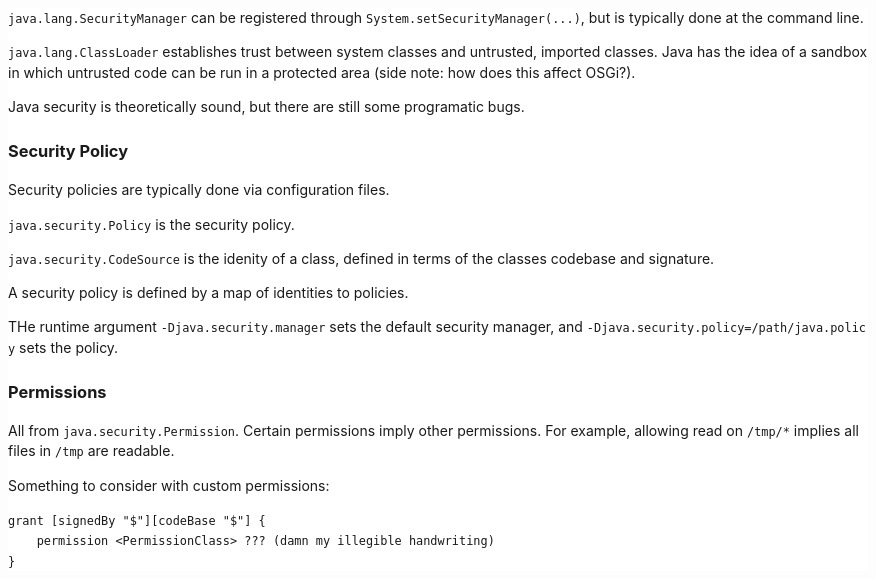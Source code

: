 `java.lang.SecurityManager` can be registered through `System.setSecurityManager(...)`, but is typically done at the command line.

`java.lang.ClassLoader` establishes trust between system classes and untrusted, imported classes. Java has the idea of a sandbox in which untrusted code can be run in a protected area (side note: how does this affect OSGi?).

Java security is theoretically sound, but there are still some programatic bugs.

### Security Policy

Security policies are typically done via configuration files.

`java.security.Policy` is the security policy.

`java.security.CodeSource` is the idenity of a class, defined in terms of the classes codebase and signature.

A security policy is defined by a map of identities to policies.

THe runtime argument `-Djava.security.manager` sets the default security manager, and `-Djava.security.policy=/path/java.policy` sets the policy.

### Permissions

All from `java.security.Permission`. Certain permissions imply other permissions. For example, allowing read on `/tmp/*` implies all files in `/tmp` are readable.

Something to consider with custom permissions:

```
grant [signedBy "$"][codeBase "$"] {
    permission <PermissionClass> ??? (damn my illegible handwriting)
}
```


